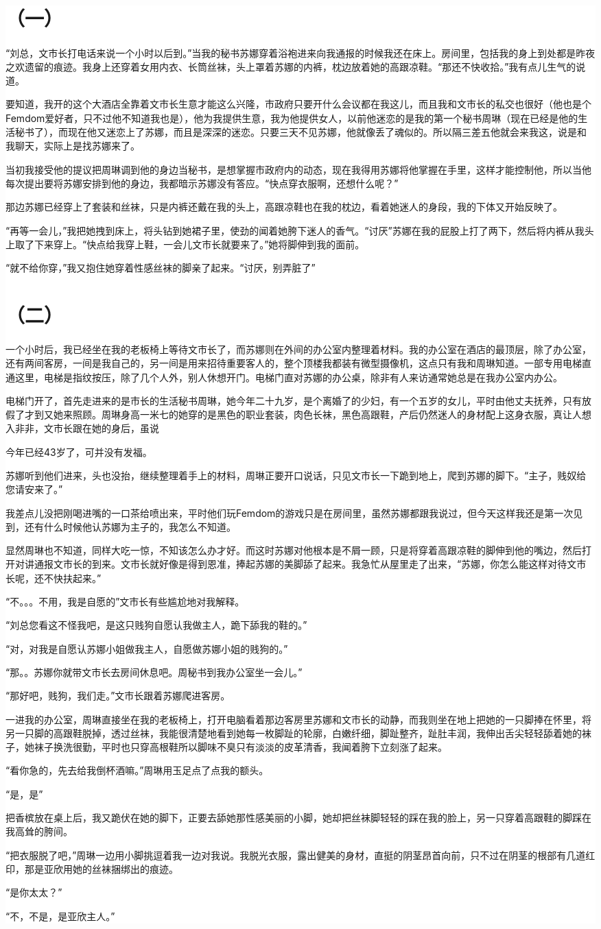 # （一）

“刘总，文市长打电话来说一个小时以后到。”当我的秘书苏娜穿着浴袍进来向我通报的时候我还在床上。房间里，包括我的身上到处都是昨夜之欢遗留的痕迹。我身上还穿着女用内衣、长筒丝袜，头上罩着苏娜的内裤，枕边放着她的高跟凉鞋。“那还不快收拾。”我有点儿生气的说道。

要知道，我开的这个大酒店全靠着文市长生意才能这么兴隆，市政府只要开什么会议都在我这儿，而且我和文市长的私交也很好（他也是个Femdom爱好者，只不过他不知道我也是），他为我提供生意，我为他提供女人，以前他迷恋的是我的第一个秘书周琳（现在已经是他的生活秘书了），而现在他又迷恋上了苏娜，而且是深深的迷恋。只要三天不见苏娜，他就像丢了魂似的。所以隔三差五他就会来我这，说是和我聊天，实际上是找苏娜来了。

当初我接受他的提议把周琳调到他的身边当秘书，是想掌握市政府内的动态，现在我得用苏娜将他掌握在手里，这样才能控制他，所以当他每次提出要将苏娜安排到他的身边，我都暗示苏娜没有答应。“快点穿衣服啊，还想什么呢？”

那边苏娜已经穿上了套装和丝袜，只是内裤还戴在我的头上，高跟凉鞋也在我的枕边，看着她迷人的身段，我的下体又开始反映了。

“再等一会儿，”我把她拽到床上，将头钻到她裙子里，使劲的闻着她胯下迷人的香气。“讨厌”苏娜在我的屁股上打了两下，然后将内裤从我头上取了下来穿上。“快点给我穿上鞋，一会儿文市长就要来了。”她将脚伸到我的面前。

“就不给你穿，”我又抱住她穿着性感丝袜的脚亲了起来。“讨厌，别弄脏了”

# （二）

一个小时后，我已经坐在我的老板椅上等待文市长了，而苏娜则在外间的办公室内整理着材料。我的办公室在酒店的最顶层，除了办公室，还有两间客房，一间是我自己的，另一间是用来招待重要客人的，整个顶楼我都装有微型摄像机，这点只有我和周琳知道。一部专用电梯直通这里，电梯是指纹按压，除了几个人外，别人休想开门。电梯门直对苏娜的办公桌，除非有人来访通常她总是在我办公室内办公。

电梯门开了，首先走进来的是市长的生活秘书周琳，她今年二十九岁，是个离婚了的少妇，有一个五岁的女儿，平时由他丈夫抚养，只有放假了才到又她来照顾。周琳身高一米七的她穿的是黑色的职业套装，肉色长袜，黑色高跟鞋，产后仍然迷人的身材配上这身衣服，真让人想入非非，文市长跟在她的身后，虽说

今年已经43岁了，可并没有发福。

苏娜听到他们进来，头也没抬，继续整理着手上的材料，周琳正要开口说话，只见文市长一下跪到地上，爬到苏娜的脚下。“主子，贱奴给您请安来了。”

我差点儿没把刚喝进嘴的一口茶给喷出来，平时他们玩Femdom的游戏只是在房间里，虽然苏娜都跟我说过，但今天这样我还是第一次见到，还有什么时候他认苏娜为主子的，我怎么不知道。

显然周琳也不知道，同样大吃一惊，不知该怎么办才好。而这时苏娜对他根本是不屑一顾，只是将穿着高跟凉鞋的脚伸到他的嘴边，然后打开对讲通报文市长的到来。文市长就好像是得到恩准，捧起苏娜的美脚舔了起来。我急忙从屋里走了出来，“苏娜，你怎么能这样对待文市长呢，还不快扶起来。”

“不。。。不用，我是自愿的”文市长有些尴尬地对我解释。

“刘总您看这不怪我吧，是这只贱狗自愿认我做主人，跪下舔我的鞋的。”

“对，对我是自愿认苏娜小姐做我主人，自愿做苏娜小姐的贱狗的。”

“那。。苏娜你就带文市长去房间休息吧。周秘书到我办公室坐一会儿。”

“那好吧，贱狗，我们走。”文市长跟着苏娜爬进客房。

一进我的办公室，周琳直接坐在我的老板椅上，打开电脑看着那边客房里苏娜和文市长的动静，而我则坐在地上把她的一只脚捧在怀里，将另一只脚的高跟鞋脱掉，透过丝袜，我能很清楚地看到她每一枚脚趾的轮廓，白嫩纤细，脚趾整齐，趾肚丰润，我伸出舌尖轻轻舔着她的袜子，她袜子换洗很勤，平时也只穿高根鞋所以脚味不臭只有淡淡的皮革清香，我闻着胯下立刻涨了起来。

“看你急的，先去给我倒杯酒嘛。”周琳用玉足点了点我的额头。

“是，是”

把香槟放在桌上后，我又跪伏在她的脚下，正要去舔她那性感美丽的小脚，她却把丝袜脚轻轻的踩在我的脸上，另一只穿着高跟鞋的脚踩在我高耸的胯间。

“把衣服脱了吧，”周琳一边用小脚挑逗着我一边对我说。我脱光衣服，露出健美的身材，直挺的阴茎昂首向前，只不过在阴茎的根部有几道红印，那是亚欣用她的丝袜捆绑出的痕迹。

“是你太太？”

“不，不是，是亚欣主人。”
